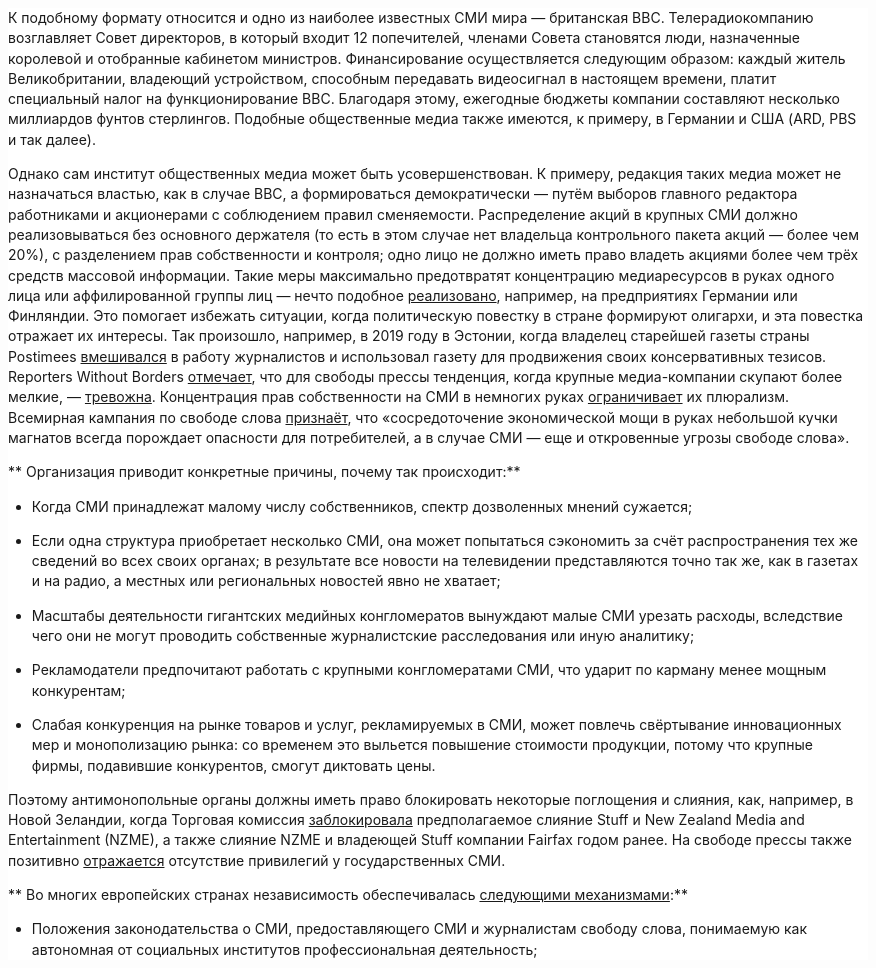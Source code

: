К подобному формату относится и одно из наиболее известных СМИ мира — британская BBC. Телерадиокомпанию возглавляет Совет директоров, в который входит 12 попечителей, членами Совета становятся люди, назначенные королевой и отобранные кабинетом министров. Финансирование осуществляется следующим образом: каждый житель Великобритании, владеющий устройством, способным передавать видеосигнал в настоящем времени, платит специальный налог на функционирование BBC. Благодаря этому, ежегодные бюджеты компании составляют несколько миллиардов фунтов стерлингов. Подобные общественные медиа также имеются, к примеру, в Германии и США (ARD, PBS и так далее). 

Однако сам институт общественных медиа может быть усовершенствован. К примеру, редакция таких медиа может не назначаться властью, как в случае BBC, а формироваться демократически — путём выборов главного редактора работниками и акционерами с соблюдением правил сменяемости. Распределение акций в крупных СМИ должно реализовываться без основного держателя (то есть в этом случае нет владельца контрольного пакета акций — более чем 20%), с разделением прав собственности и контроля; одно лицо не должно иметь право владеть акциями более чем трёх средств массовой информации. Такие меры максимально предотвратят концентрацию медиаресурсов в руках одного лица или аффилированной группы лиц — нечто подобное [реализовано](https://logikaprogressa.com/ekonomika/sd.html), например, на предприятиях Германии или Финляндии. Это помогает избежать ситуации, когда политическую повестку в стране формируют олигархи, и эта повестка отражает их интересы. Так произошло, например, в 2019 году в Эстонии, когда владелец старейшей газеты страны Postimees [вмешивался](https://rsf.org/en/estonia) в работу журналистов и использовал газету для продвижения своих консервативных тезисов. Reporters Without Borders [отмечает](https://rsf.org/en/sweden), что для свободы прессы тенденция, когда крупные медиа-компании скупают более мелкие, — [тревожна](https://rsf.org/en/sweden). Концентрация прав собственности на СМИ в немногих руках [ограничивает](https://rsf.org/en/costa-rica) их плюрализм. Всемирная кампания по свободе слова [признаёт](https://www.article19.org/data/files/pdfs/tools/central-asian-pocketbook-ru.pdf), что «сосредоточение экономической мощи в руках небольшой кучки магнатов всегда порождает опасности для потребителей, а в случае СМИ — еще и откровенные угрозы свободе слова».

** Организация приводит конкретные причины, почему так происходит:**

  * Когда СМИ принадлежат малому числу собственников, спектр дозволенных мнений сужается;

  * Если одна структура приобретает несколько СМИ, она может попытаться сэкономить за счёт распространения тех же сведений во всех своих органах; в результате все новости на телевидении представляются точно так же, как в газетах и на радио, а местных или региональных новостей явно не хватает;

  * Масштабы деятельности гигантских медийных конгломератов вынуждают малые СМИ урезать расходы, вследствие чего они не могут проводить собственные журналистские расследования или иную аналитику;

  * Рекламодатели предпочитают работать с крупными конгломератами СМИ, что ударит по карману менее мощным конкурентам;

  * Слабая конкуренция на рынке товаров и услуг, рекламируемых в СМИ, может повлечь свёртывание инновационных мер и монополизацию рынка: со временем это выльется повышение стоимости продукции, потому что крупные фирмы, подавившие конкурентов, смогут диктовать цены.

Поэтому антимонопольные органы должны иметь право блокировать некоторые поглощения и слияния, как, например, в Новой Зеландии, когда Торговая комиссия [заблокировала](https://rsf.org/en/new-zealand) предполагаемое слияние Stuff и New Zealand Media and Entertainment (NZME), а также слияние NZME и владеющей Stuff компании Fairfax годом ранее[‌](#). На свободе прессы также позитивно [отражается](https://www.osce.org/files/f/documents/f/8/31231.pdf) отсутствие привилегий у государственных СМИ. 

** Во многих европейских странах независимость обеспечивалась [следующими механизмами](https://vestnik.journ.msu.ru/books/2014/6/redaktsionnaya-nezavisimost-zarubezhnye-kontseptsii-i-realii/):**

  * Положения законодательства о СМИ, предоставляющего СМИ и журналистам свободу слова, понимаемую как автономная от социальных институтов профессиональная деятельность;
